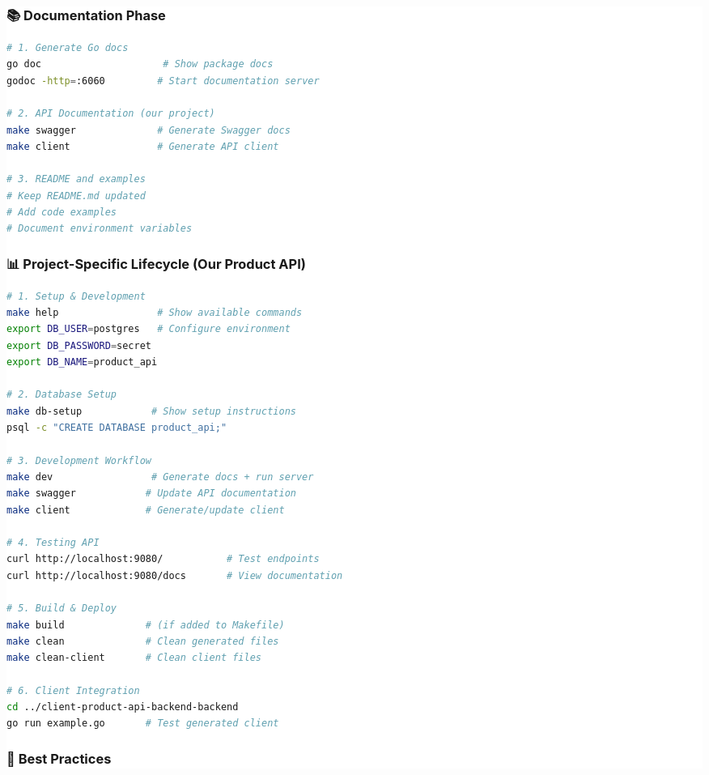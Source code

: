 ### 📚 **Documentation Phase**

```bash
# 1. Generate Go docs
go doc                     # Show package docs
godoc -http=:6060         # Start documentation server

# 2. API Documentation (our project)
make swagger              # Generate Swagger docs
make client               # Generate API client

# 3. README and examples
# Keep README.md updated
# Add code examples
# Document environment variables
```


### 📊 **Project-Specific Lifecycle (Our Product API)**

```bash
# 1. Setup & Development
make help                 # Show available commands
export DB_USER=postgres   # Configure environment
export DB_PASSWORD=secret
export DB_NAME=product_api

# 2. Database Setup
make db-setup            # Show setup instructions
psql -c "CREATE DATABASE product_api;"

# 3. Development Workflow
make dev                 # Generate docs + run server
make swagger            # Update API documentation
make client             # Generate/update client

# 4. Testing API
curl http://localhost:9080/           # Test endpoints
curl http://localhost:9080/docs       # View documentation

# 5. Build & Deploy
make build              # (if added to Makefile)
make clean              # Clean generated files
make clean-client       # Clean client files

# 6. Client Integration
cd ../client-product-api-backend-backend
go run example.go       # Test generated client
```

### 🎯 **Best Practices**
